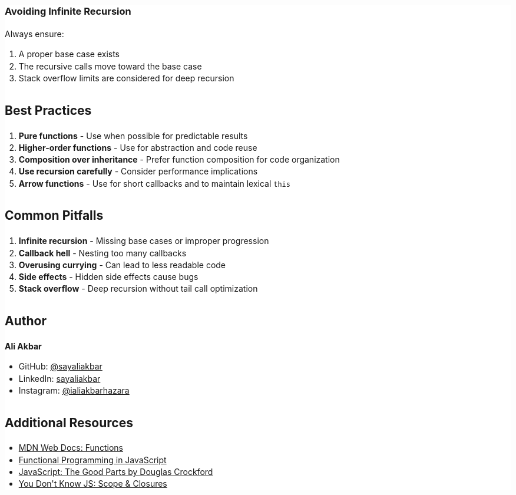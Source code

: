 ```javascript
```

### Avoiding Infinite Recursion

Always ensure:

1. A proper base case exists
2. The recursive calls move toward the base case
3. Stack overflow limits are considered for deep recursion

## Best Practices

1. **Pure functions** - Use when possible for predictable results
2. **Higher-order functions** - Use for abstraction and code reuse
3. **Composition over inheritance** - Prefer function composition for code organization
4. **Use recursion carefully** - Consider performance implications
5. **Arrow functions** - Use for short callbacks and to maintain lexical `this`

## Common Pitfalls

1. **Infinite recursion** - Missing base cases or improper progression
2. **Callback hell** - Nesting too many callbacks
3. **Overusing currying** - Can lead to less readable code
4. **Side effects** - Hidden side effects cause bugs
5. **Stack overflow** - Deep recursion without tail call optimization

## Author

**Ali Akbar**

- GitHub: [@sayaliakbar](https://github.com/sayaliakbar)
- LinkedIn: [sayaliakbar](https://linkedin.com/in/sayaliakbar)
- Instagram: [@ialiakbarhazara](https://instagram.com/ialiakbarhazara)

## Additional Resources

- [MDN Web Docs: Functions](https://developer.mozilla.org/en-US/docs/Web/JavaScript/Guide/Functions)
- [Functional Programming in JavaScript](https://eloquentjavascript.net/1st_edition/chapter6.html)
- [JavaScript: The Good Parts by Douglas Crockford](https://www.oreilly.com/library/view/javascript-the-good/9780596517748/)
- [You Don't Know JS: Scope & Closures](https://github.com/getify/You-Dont-Know-JS/tree/1st-ed/scope%20%26%20closures)

